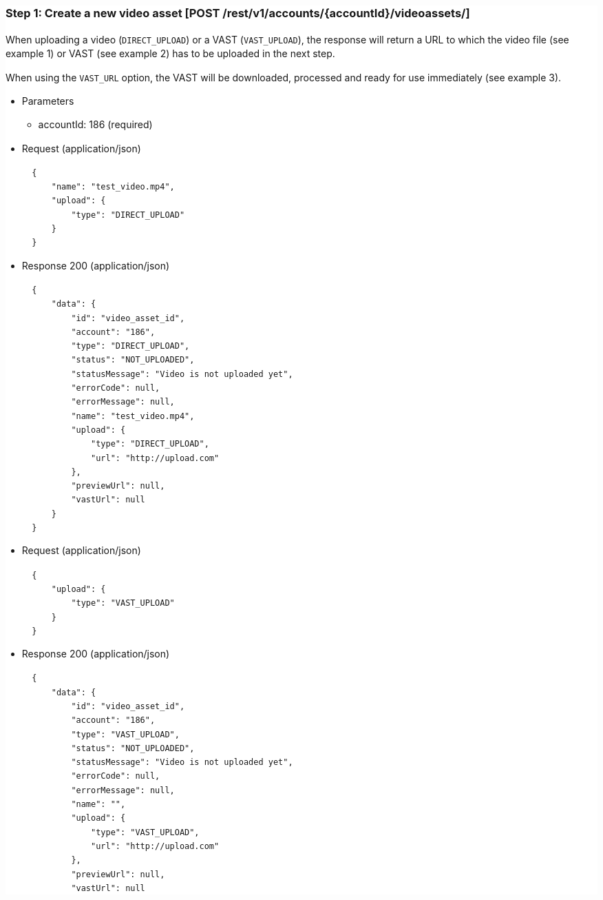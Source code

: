 ### Step 1: Create a new video asset [POST /rest/v1/accounts/{accountId}/videoassets/]

When uploading a video (`DIRECT_UPLOAD`) or a VAST (`VAST_UPLOAD`), the response will return a URL to which the video file (see example 1) or VAST (see example 2) has to be uploaded in the next step.

When using the `VAST_URL` option, the VAST will be downloaded, processed and ready for use immediately (see example 3).

+ Parameters
    + accountId: 186 (required)

+ Request (application/json)

        {
            "name": "test_video.mp4",
            "upload": {
                "type": "DIRECT_UPLOAD"
            }
        }

+ Response 200 (application/json)

        {
            "data": {
                "id": "video_asset_id",
                "account": "186",
                "type": "DIRECT_UPLOAD",
                "status": "NOT_UPLOADED",
                "statusMessage": "Video is not uploaded yet",
                "errorCode": null,
                "errorMessage": null,
                "name": "test_video.mp4",
                "upload": {
                    "type": "DIRECT_UPLOAD",
                    "url": "http://upload.com"
                },
                "previewUrl": null,
                "vastUrl": null
            }
        }

+ Request (application/json)

        {
            "upload": {
                "type": "VAST_UPLOAD"
            }
        }

+ Response 200 (application/json)

        {
            "data": {
                "id": "video_asset_id",
                "account": "186",
                "type": "VAST_UPLOAD",
                "status": "NOT_UPLOADED",
                "statusMessage": "Video is not uploaded yet",
                "errorCode": null,
                "errorMessage": null,
                "name": "",
                "upload": {
                    "type": "VAST_UPLOAD",
                    "url": "http://upload.com"
                },
                "previewUrl": null,
                "vastUrl": null

[//]: # (diagram source: https://drive.google.com/a/zemanta.com/file/d/0B6lNA2cM_sh8V3E3dmpoV1UzakU/view?usp=sharing)